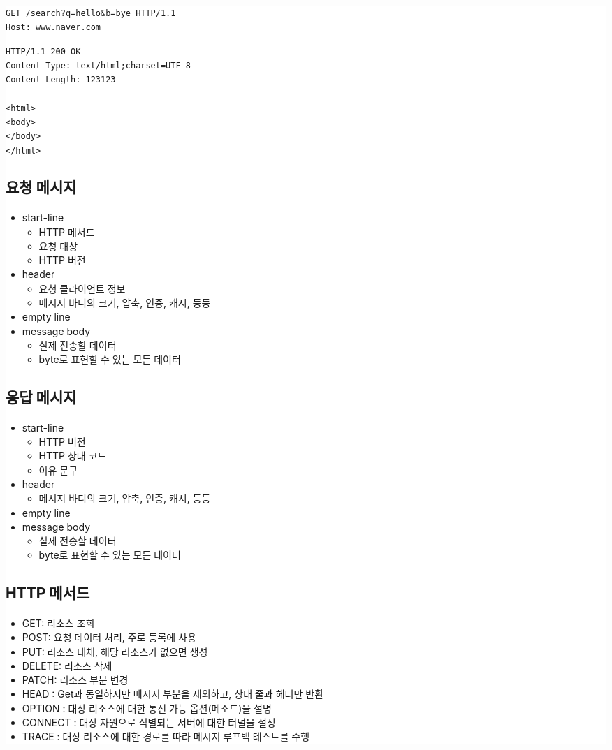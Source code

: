 ```
GET /search?q=hello&b=bye HTTP/1.1
Host: www.naver.com

```

```
HTTP/1.1 200 OK
Content-Type: text/html;charset=UTF-8
Content-Length: 123123

<html>
<body>
</body>
</html>

```

## 요청 메시지

- start-line
    - HTTP 메서드
    - 요청 대상
    - HTTP 버전
- header
    - 요청 클라이언트 정보
    - 메시지 바디의 크기, 압축, 인증, 캐시, 등등
- empty line
- message body
    - 실제 전송할 데이터
    - byte로 표현할 수 있는 모든 데이터

## 응답 메시지

- start-line
    - HTTP 버전
    - HTTP 상태 코드
    - 이유 문구
- header
    - 메시지 바디의 크기, 압축, 인증, 캐시, 등등
- empty line
- message body
    - 실제 전송할 데이터
    - byte로 표현할 수 있는 모든 데이터

## HTTP 메서드

- GET: 리소스 조회
- POST: 요청 데이터 처리, 주로 등록에 사용
- PUT: 리소스 대체, 해당 리소스가 없으면 생성
- DELETE: 리소스 삭제
- PATCH: 리소스 부분 변경
- HEAD : Get과 동일하지만 메시지 부분을 제외하고, 상태 줄과 헤더만 반환
- OPTION : 대상 리소스에 대한 통신 가능 옵션(메소드)을 설명
- CONNECT : 대상 자원으로 식별되는 서버에 대한 터널을 설정
- TRACE : 대상 리소스에 대한 경로를 따라 메시지 루프백 테스트를 수행
